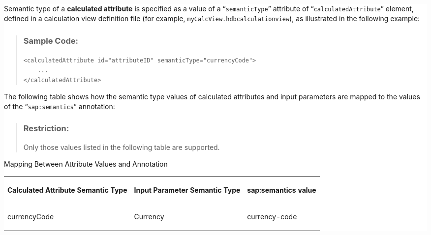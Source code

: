 Semantic type of a **calculated attribute** is specified as a value of a “`semanticType`” attribute of “`calculatedAttribute`” element, defined in a calculation view definition file \(for example, `myCalcView.hdbcalculationview`\), as illustrated in the following example:

> ### Sample Code:  
> ```
> <calculatedAttribute id="attributeID" semanticType="currencyCode">
>     ...
> </calculatedAttribute>
> ```

The following table shows how the semantic type values of calculated attributes and input parameters are mapped to the values of the “`sap:semantics`” annotation:

> ### Restriction:  
> Only those values listed in the following table are supported.

<a name="loioff3aa12ba90247c8b7c326199d53978a__table_ds1_jl4_pw"/>Mapping Between Attribute Values and Annotation


<table>
<tr>
<th valign="top">

Calculated Attribute Semantic Type



</th>
<th valign="top">

Input Parameter Semantic Type



</th>
<th valign="top">

sap:semantics value



</th>
</tr>
<tr>
<td valign="top">

currencyCode



</td>
<td valign="top">

Currency



</td>
<td valign="top">

currency-code
